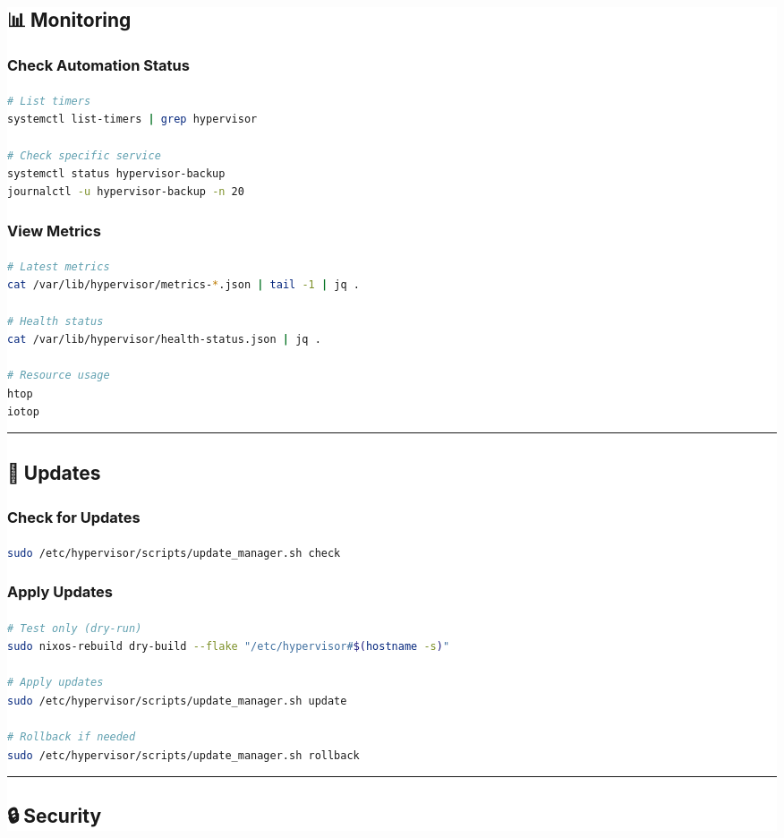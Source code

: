 
## 📊 Monitoring

### Check Automation Status
```bash
# List timers
systemctl list-timers | grep hypervisor

# Check specific service
systemctl status hypervisor-backup
journalctl -u hypervisor-backup -n 20
```

### View Metrics
```bash
# Latest metrics
cat /var/lib/hypervisor/metrics-*.json | tail -1 | jq .

# Health status
cat /var/lib/hypervisor/health-status.json | jq .

# Resource usage
htop
iotop
```

---

## 🔄 Updates

### Check for Updates
```bash
sudo /etc/hypervisor/scripts/update_manager.sh check
```

### Apply Updates
```bash
# Test only (dry-run)
sudo nixos-rebuild dry-build --flake "/etc/hypervisor#$(hostname -s)"

# Apply updates
sudo /etc/hypervisor/scripts/update_manager.sh update

# Rollback if needed
sudo /etc/hypervisor/scripts/update_manager.sh rollback
```

---

## 🔒 Security
